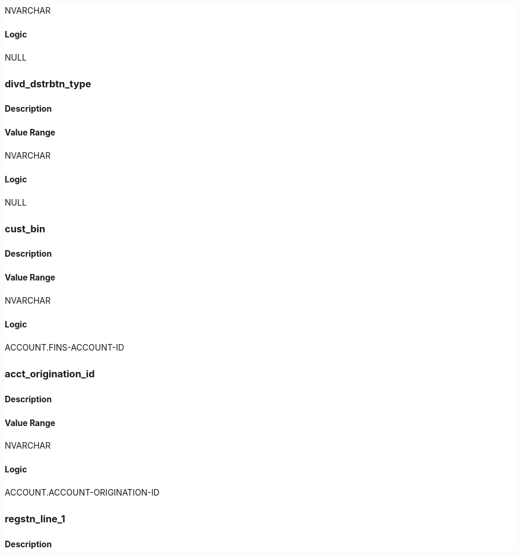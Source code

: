 NVARCHAR

#### Logic


NULL




### divd_dstrbtn_type
#### Description



#### Value Range

NVARCHAR

#### Logic


NULL



### cust_bin
#### Description



#### Value Range

NVARCHAR

#### Logic


ACCOUNT.FINS-ACCOUNT-ID 


### acct_origination_id
#### Description



#### Value Range

NVARCHAR

#### Logic

ACCOUNT.ACCOUNT-ORIGINATION-ID



### regstn_line_1
#### Description


